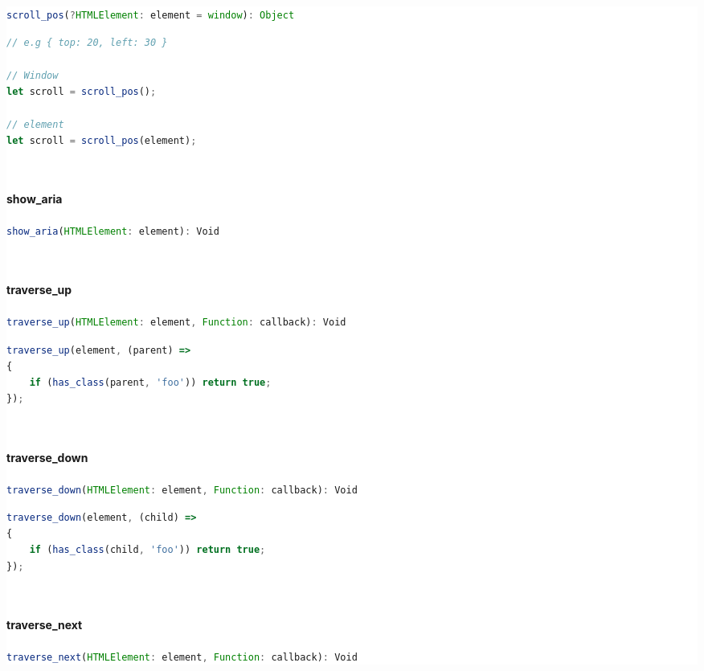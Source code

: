 ```javascript
scroll_pos(?HTMLElement: element = window): Object
```

```javascript
// e.g { top: 20, left: 30 }

// Window
let scroll = scroll_pos();

// element
let scroll = scroll_pos(element);
```

<br>

#### show_aria

```javascript
show_aria(HTMLElement: element): Void
```

<br>

#### traverse_up

```javascript
traverse_up(HTMLElement: element, Function: callback): Void
```

```javascript
traverse_up(element, (parent) =>
{
	if (has_class(parent, 'foo')) return true;
});
```

<br>

#### traverse_down	

```javascript
traverse_down(HTMLElement: element, Function: callback): Void
```

```javascript
traverse_down(element, (child) =>
{
	if (has_class(child, 'foo')) return true;
});
```

<br>

#### traverse_next

```javascript
traverse_next(HTMLElement: element, Function: callback): Void
```
